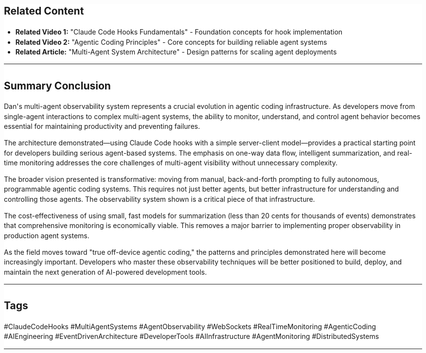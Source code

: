 
## Related Content
- **Related Video 1:** "Claude Code Hooks Fundamentals" - Foundation concepts for hook implementation
- **Related Video 2:** "Agentic Coding Principles" - Core concepts for building reliable agent systems
- **Related Article:** "Multi-Agent System Architecture" - Design patterns for scaling agent deployments

---

## Summary Conclusion
Dan's multi-agent observability system represents a crucial evolution in agentic coding infrastructure. As developers move from single-agent interactions to complex multi-agent systems, the ability to monitor, understand, and control agent behavior becomes essential for maintaining productivity and preventing failures.

The architecture demonstrated—using Claude Code hooks with a simple server-client model—provides a practical starting point for developers building serious agent-based systems. The emphasis on one-way data flow, intelligent summarization, and real-time monitoring addresses the core challenges of multi-agent visibility without unnecessary complexity.

The broader vision presented is transformative: moving from manual, back-and-forth prompting to fully autonomous, programmable agentic coding systems. This requires not just better agents, but better infrastructure for understanding and controlling those agents. The observability system shown is a critical piece of that infrastructure.

The cost-effectiveness of using small, fast models for summarization (less than 20 cents for thousands of events) demonstrates that comprehensive monitoring is economically viable. This removes a major barrier to implementing proper observability in production agent systems.

As the field moves toward "true off-device agentic coding," the patterns and principles demonstrated here will become increasingly important. Developers who master these observability techniques will be better positioned to build, deploy, and maintain the next generation of AI-powered development tools.

---

## Tags
#ClaudeCodeHooks #MultiAgentSystems #AgentObservability #WebSockets #RealTimeMonitoring #AgenticCoding #AIEngineering #EventDrivenArchitecture #DeveloperTools #AIInfrastructure #AgentMonitoring #DistributedSystems

---